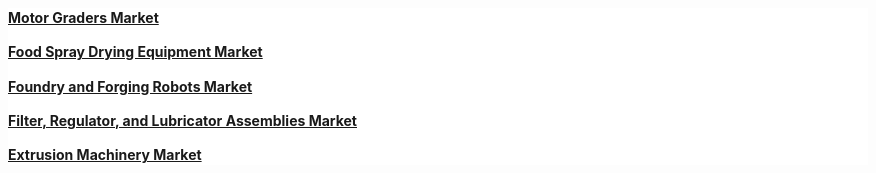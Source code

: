 <p><strong><p><a href="https://github.com/uramalorr/Market-Research-Report-List-1/blob/main/motor-graders-market.md?utm_campaign=110&utm_medium=6&utm_source=Github&utm_content=ia&utm_term=16022025&utm_id=micro-guide-wire">Motor Graders Market</a></p><p><a href="https://github.com/sadimsamid/Market-Research-Report-List-1/blob/main/food-spray-drying-equipment-market.md?utm_campaign=110&utm_medium=6&utm_source=Github&utm_content=ia&utm_term=16022025&utm_id=micro-guide-wire">Food Spray Drying Equipment Market</a></p><p><a href="https://github.com/penecorodz74/Market-Research-Report-List-1/blob/main/foundry-and-forging-robots-market.md?utm_campaign=110&utm_medium=6&utm_source=Github&utm_content=ia&utm_term=16022025&utm_id=micro-guide-wire">Foundry and Forging Robots Market</a></p><p><a href="https://github.com/aistraasinyo/Market-Research-Report-List-1/blob/main/filter-regulator-and-lubricator-assemblies-market.md?utm_campaign=110&utm_medium=6&utm_source=Github&utm_content=ia&utm_term=16022025&utm_id=micro-guide-wire">Filter, Regulator, and Lubricator Assemblies Market</a></p><p><a href="https://github.com/gamuoodhub/Market-Research-Report-List-1/blob/main/extrusion-machinery-market.md?utm_campaign=110&utm_medium=6&utm_source=Github&utm_content=ia&utm_term=16022025&utm_id=micro-guide-wire">Extrusion Machinery Market</a></p></strong></p>